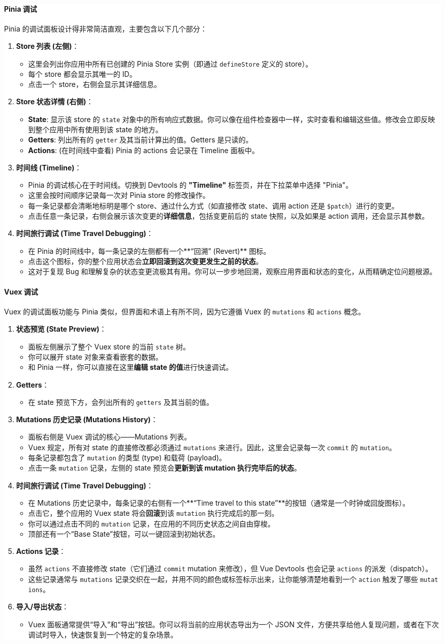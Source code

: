 #### **Pinia 调试**

Pinia 的调试面板设计得非常简洁直观，主要包含以下几个部分：

1.  **Store 列表 (左侧)**：
    *   这里会列出你应用中所有已创建的 Pinia Store 实例（即通过 `defineStore` 定义的 store）。
    *   每个 store 都会显示其唯一的 ID。
    *   点击一个 store，右侧会显示其详细信息。

2.  **Store 状态详情 (右侧)**：
    *   **State**: 显示该 store 的 `state` 对象中的所有响应式数据。你可以像在组件检查器中一样，实时查看和编辑这些值。修改会立即反映到整个应用中所有使用到该 state 的地方。
    *   **Getters**: 列出所有的 `getter` 及其当前计算出的值。Getters 是只读的。
    *   **Actions**: (在时间线中查看) Pinia 的 actions 会记录在 Timeline 面板中。

3.  **时间线 (Timeline)**：
    *   Pinia 的调试核心在于时间线。切换到 Devtools 的 **"Timeline"** 标签页，并在下拉菜单中选择 "Pinia"。
    *   这里会按时间顺序记录每一次对 Pinia store 的修改操作。
    *   每一条记录都会清晰地标明是哪个 store、通过什么方式（如直接修改 state、调用 action 还是 `$patch`）进行的变更。
    *   点击任意一条记录，右侧会展示该次变更的**详细信息**，包括变更前后的 state 快照，以及如果是 action 调用，还会显示其参数。

4.  **时间旅行调试 (Time Travel Debugging)**：
    *   在 Pinia 的时间线中，每一条记录的左侧都有一个**“回溯” (Revert)** 图标。
    *   点击这个图标，你的整个应用状态会**立即回滚到这次变更发生之前的状态**。
    *   这对于复现 Bug 和理解复杂的状态变更流极其有用。你可以一步步地回溯，观察应用界面和状态的变化，从而精确定位问题根源。

#### **Vuex 调试**

Vuex 的调试面板功能与 Pinia 类似，但界面和术语上有所不同，因为它遵循 Vuex 的 `mutations` 和 `actions` 概念。

1.  **状态预览 (State Preview)**：
    *   面板左侧展示了整个 Vuex store 的当前 `state` 树。
    *   你可以展开 state 对象来查看嵌套的数据。
    *   和 Pinia 一样，你可以直接在这里**编辑 state 的值**进行快速调试。

2.  **Getters**：
    *   在 state 预览下方，会列出所有的 `getters` 及其当前的值。

3.  **Mutations 历史记录 (Mutations History)**：
    *   面板右侧是 Vuex 调试的核心——Mutations 列表。
    *   Vuex 规定，所有对 state 的直接修改都必须通过 `mutations` 来进行。因此，这里会记录每一次 `commit` 的 `mutation`。
    *   每条记录都包含了 `mutation` 的类型 (type) 和载荷 (payload)。
    *   点击一条 `mutation` 记录，左侧的 state 预览会**更新到该 mutation 执行完毕后的状态**。

4.  **时间旅行调试 (Time Travel Debugging)**：
    *   在 Mutations 历史记录中，每条记录的右侧有一个**“Time travel to this state”**的按钮（通常是一个时钟或回旋图标）。
    *   点击它，整个应用的 Vuex state 将会**回滚**到该 `mutation` 执行完成后的那一刻。
    *   你可以通过点击不同的 `mutation` 记录，在应用的不同历史状态之间自由穿梭。
    *   顶部还有一个“Base State”按钮，可以一键回滚到初始状态。

5.  **Actions 记录**：
    *   虽然 `actions` 不直接修改 state（它们通过 `commit` mutation 来修改），但 Vue Devtools 也会记录 `actions` 的派发（dispatch）。
    *   这些记录通常与 `mutations` 记录交织在一起，并用不同的颜色或标签标示出来，让你能够清楚地看到一个 `action` 触发了哪些 `mutations`。

6.  **导入/导出状态**：
    *   Vuex 面板通常提供“导入”和“导出”按钮。你可以将当前的应用状态导出为一个 JSON 文件，方便共享给他人复现问题，或者在下次调试时导入，快速恢复到一个特定的复杂场景。
